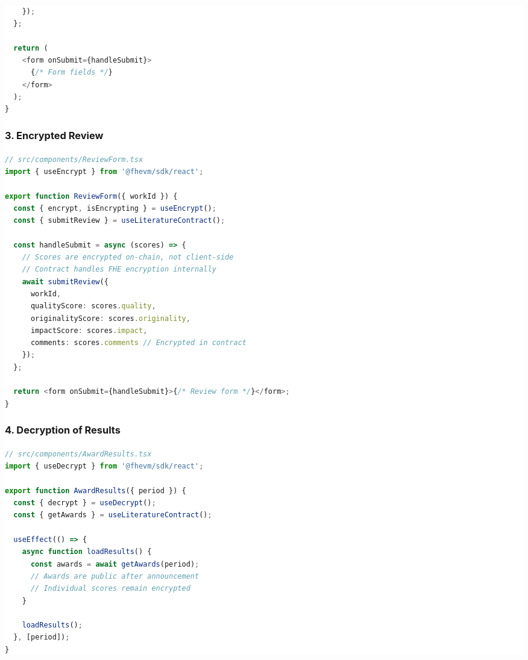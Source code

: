 ```typescript
    });
  };

  return (
    <form onSubmit={handleSubmit}>
      {/* Form fields */}
    </form>
  );
}
```

### 3. Encrypted Review

```typescript
// src/components/ReviewForm.tsx
import { useEncrypt } from '@fhevm/sdk/react';

export function ReviewForm({ workId }) {
  const { encrypt, isEncrypting } = useEncrypt();
  const { submitReview } = useLiteratureContract();

  const handleSubmit = async (scores) => {
    // Scores are encrypted on-chain, not client-side
    // Contract handles FHE encryption internally
    await submitReview({
      workId,
      qualityScore: scores.quality,
      originalityScore: scores.originality,
      impactScore: scores.impact,
      comments: scores.comments // Encrypted in contract
    });
  };

  return <form onSubmit={handleSubmit}>{/* Review form */}</form>;
}
```

### 4. Decryption of Results

```typescript
// src/components/AwardResults.tsx
import { useDecrypt } from '@fhevm/sdk/react';

export function AwardResults({ period }) {
  const { decrypt } = useDecrypt();
  const { getAwards } = useLiteratureContract();

  useEffect(() => {
    async function loadResults() {
      const awards = await getAwards(period);
      // Awards are public after announcement
      // Individual scores remain encrypted
    }

    loadResults();
  }, [period]);
}
```
